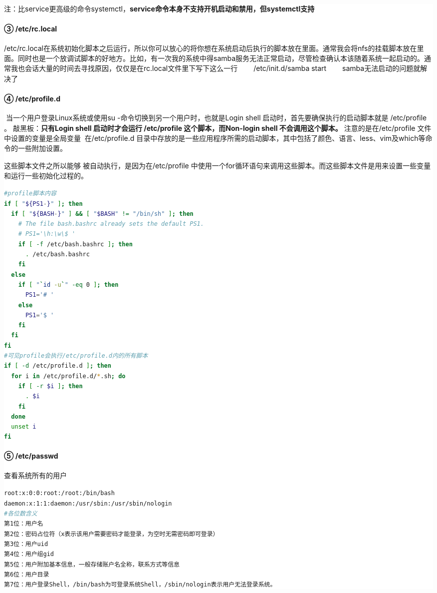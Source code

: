 注：比service更高级的命令systemctl，**service命令本身不支持开机启动和禁用，但systemctl支持**

#### ③ /etc/rc.local

​	/etc/rc.local在系统初始化脚本之后运行，所以你可以放心的将你想在系统启动后执行的脚本放在里面。通常我会将nfs的挂载脚本放在里面。同时也是一个放调试脚本的好地方。比如，有一次我的系统中得samba服务无法正常启动，尽管检查确认本该随着系统一起启动的。通常我也会话大量的时间去寻找原因，仅仅是在rc.local文件里下写下这么一行
　　/etc/init.d/samba start
　　samba无法启动的问题就解决了

#### ④ /etc/profile.d

​	当一个用户登录Linux系统或使用su -命令切换到另一个用户时，也就是Login shell 启动时，首先要确保执行的启动脚本就是 /etc/profile 。
​	敲黑板：**只有Login shell 启动时才会运行 /etc/profile 这个脚本，而Non-login shell 不会调用这个脚本。**
​	注意的是在/etc/profile 文件中设置的变量是全局变量
​	在/etc/profile.d 目录中存放的是一些应用程序所需的启动脚本，其中包括了颜色、语言、less、vim及which等命令的一些附加设置。

这些脚本文件之所以能够 被自动执行，是因为在/etc/profile 中使用一个for循环语句来调用这些脚本。而这些脚本文件是用来设置一些变量和运行一些初始化过程的。

```bash
#profile脚本内容
if [ "${PS1-}" ]; then
  if [ "${BASH-}" ] && [ "$BASH" != "/bin/sh" ]; then
    # The file bash.bashrc already sets the default PS1.
    # PS1='\h:\w\$ '
    if [ -f /etc/bash.bashrc ]; then
      . /etc/bash.bashrc
    fi
  else
    if [ "`id -u`" -eq 0 ]; then
      PS1='# '
    else
      PS1='$ '
    fi
  fi
fi
#可见profile会执行/etc/profile.d内的所有脚本
if [ -d /etc/profile.d ]; then
  for i in /etc/profile.d/*.sh; do
    if [ -r $i ]; then
      . $i
    fi
  done
  unset i
fi
```

#### ⑤ /etc/passwd

查看系统所有的用户

```bash
root:x:0:0:root:/root:/bin/bash
daemon:x:1:1:daemon:/usr/sbin:/usr/sbin/nologin
#各位数含义
第1位：用户名
第2位：密码占位符（x表示该用户需要密码才能登录，为空时无需密码即可登录）
第3位：用户uid
第4位：用户组gid
第5位：用户附加基本信息，一般存储账户名全称，联系方式等信息
第6位：用户目录
第7位：用户登录Shell，/bin/bash为可登录系统Shell，/sbin/nologin表示用户无法登录系统。
```


[参考]: https://www.linuxprobe.com/linux-proc-pid.html